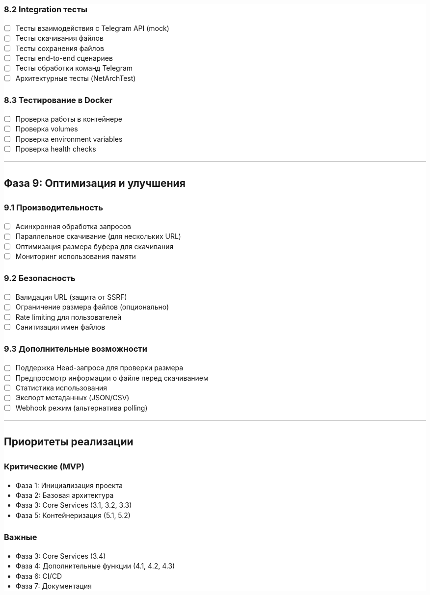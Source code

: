 ### 8.2 Integration тесты
- [ ] Тесты взаимодействия с Telegram API (mock)
- [ ] Тесты скачивания файлов
- [ ] Тесты сохранения файлов
- [ ] Тесты end-to-end сценариев
- [ ] Тесты обработки команд Telegram
- [ ] Архитектурные тесты (NetArchTest)

### 8.3 Тестирование в Docker
- [ ] Проверка работы в контейнере
- [ ] Проверка volumes
- [ ] Проверка environment variables
- [ ] Проверка health checks

---

## Фаза 9: Оптимизация и улучшения

### 9.1 Производительность
- [ ] Асинхронная обработка запросов
- [ ] Параллельное скачивание (для нескольких URL)
- [ ] Оптимизация размера буфера для скачивания
- [ ] Мониторинг использования памяти

### 9.2 Безопасность
- [ ] Валидация URL (защита от SSRF)
- [ ] Ограничение размера файлов (опционально)
- [ ] Rate limiting для пользователей
- [ ] Санитизация имен файлов

### 9.3 Дополнительные возможности
- [ ] Поддержка Head-запроса для проверки размера
- [ ] Предпросмотр информации о файле перед скачиванием
- [ ] Статистика использования
- [ ] Экспорт метаданных (JSON/CSV)
- [ ] Webhook режим (альтернатива polling)

---

## Приоритеты реализации

### Критические (MVP)
- Фаза 1: Инициализация проекта
- Фаза 2: Базовая архитектура
- Фаза 3: Core Services (3.1, 3.2, 3.3)
- Фаза 5: Контейнеризация (5.1, 5.2)

### Важные
- Фаза 3: Core Services (3.4)
- Фаза 4: Дополнительные функции (4.1, 4.2, 4.3)
- Фаза 6: CI/CD
- Фаза 7: Документация
